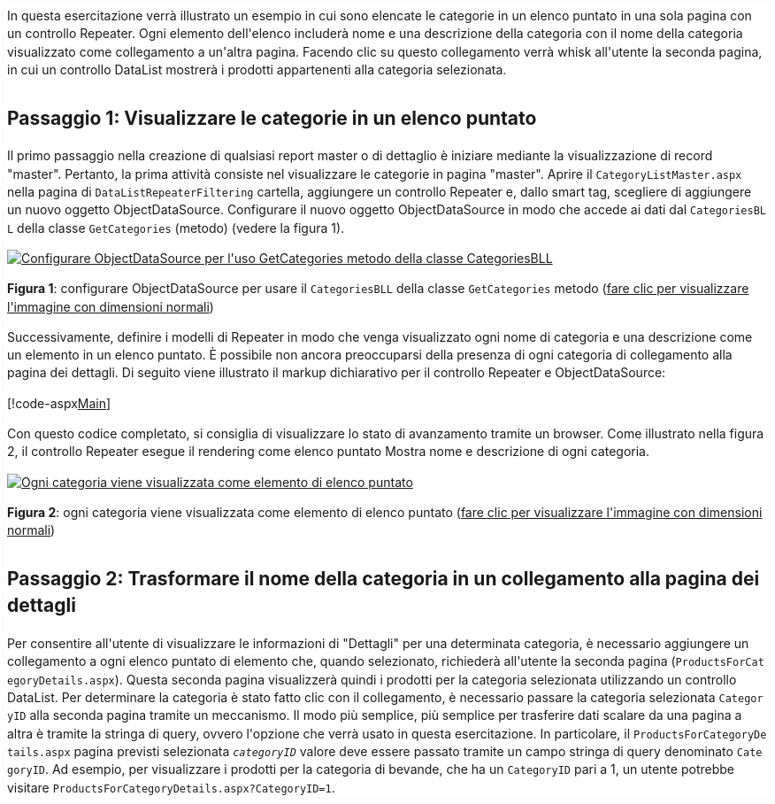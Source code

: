 In questa esercitazione verrà illustrato un esempio in cui sono elencate le categorie in un elenco puntato in una sola pagina con un controllo Repeater. Ogni elemento dell'elenco includerà nome e una descrizione della categoria con il nome della categoria visualizzato come collegamento a un'altra pagina. Facendo clic su questo collegamento verrà whisk all'utente la seconda pagina, in cui un controllo DataList mostrerà i prodotti appartenenti alla categoria selezionata.

## <a name="step-1-displaying-the-categories-in-a-bulleted-list"></a>Passaggio 1: Visualizzare le categorie in un elenco puntato

Il primo passaggio nella creazione di qualsiasi report master o di dettaglio è iniziare mediante la visualizzazione di record "master". Pertanto, la prima attività consiste nel visualizzare le categorie in pagina "master". Aprire il `CategoryListMaster.aspx` nella pagina di `DataListRepeaterFiltering` cartella, aggiungere un controllo Repeater e, dallo smart tag, scegliere di aggiungere un nuovo oggetto ObjectDataSource. Configurare il nuovo oggetto ObjectDataSource in modo che accede ai dati dal `CategoriesBLL` della classe `GetCategories` (metodo) (vedere la figura 1).


[![Configurare ObjectDataSource per l'uso GetCategories metodo della classe CategoriesBLL](master-detail-filtering-acess-two-pages-datalist-vb/_static/image2.png)](master-detail-filtering-acess-two-pages-datalist-vb/_static/image1.png)

**Figura 1**: configurare ObjectDataSource per usare il `CategoriesBLL` della classe `GetCategories` metodo ([fare clic per visualizzare l'immagine con dimensioni normali](master-detail-filtering-acess-two-pages-datalist-vb/_static/image3.png))


Successivamente, definire i modelli di Repeater in modo che venga visualizzato ogni nome di categoria e una descrizione come un elemento in un elenco puntato. È possibile non ancora preoccuparsi della presenza di ogni categoria di collegamento alla pagina dei dettagli. Di seguito viene illustrato il markup dichiarativo per il controllo Repeater e ObjectDataSource:

[!code-aspx[Main](master-detail-filtering-acess-two-pages-datalist-vb/samples/sample1.aspx)]

Con questo codice completato, si consiglia di visualizzare lo stato di avanzamento tramite un browser. Come illustrato nella figura 2, il controllo Repeater esegue il rendering come elenco puntato Mostra nome e descrizione di ogni categoria.


[![Ogni categoria viene visualizzata come elemento di elenco puntato](master-detail-filtering-acess-two-pages-datalist-vb/_static/image5.png)](master-detail-filtering-acess-two-pages-datalist-vb/_static/image4.png)

**Figura 2**: ogni categoria viene visualizzata come elemento di elenco puntato ([fare clic per visualizzare l'immagine con dimensioni normali](master-detail-filtering-acess-two-pages-datalist-vb/_static/image6.png))


## <a name="step-2-turning-the-category-name-into-a-link-to-the-details-page"></a>Passaggio 2: Trasformare il nome della categoria in un collegamento alla pagina dei dettagli

Per consentire all'utente di visualizzare le informazioni di "Dettagli" per una determinata categoria, è necessario aggiungere un collegamento a ogni elenco puntato di elemento che, quando selezionato, richiederà all'utente la seconda pagina (`ProductsForCategoryDetails.aspx`). Questa seconda pagina visualizzerà quindi i prodotti per la categoria selezionata utilizzando un controllo DataList. Per determinare la categoria è stato fatto clic con il collegamento, è necessario passare la categoria selezionata `CategoryID` alla seconda pagina tramite un meccanismo. Il modo più semplice, più semplice per trasferire dati scalare da una pagina a altra è tramite la stringa di query, ovvero l'opzione che verrà usato in questa esercitazione. In particolare, il `ProductsForCategoryDetails.aspx` pagina previsti selezionata *`categoryID`* valore deve essere passato tramite un campo stringa di query denominato `CategoryID`. Ad esempio, per visualizzare i prodotti per la categoria di bevande, che ha un `CategoryID` pari a 1, un utente potrebbe visitare `ProductsForCategoryDetails.aspx?CategoryID=1`.
